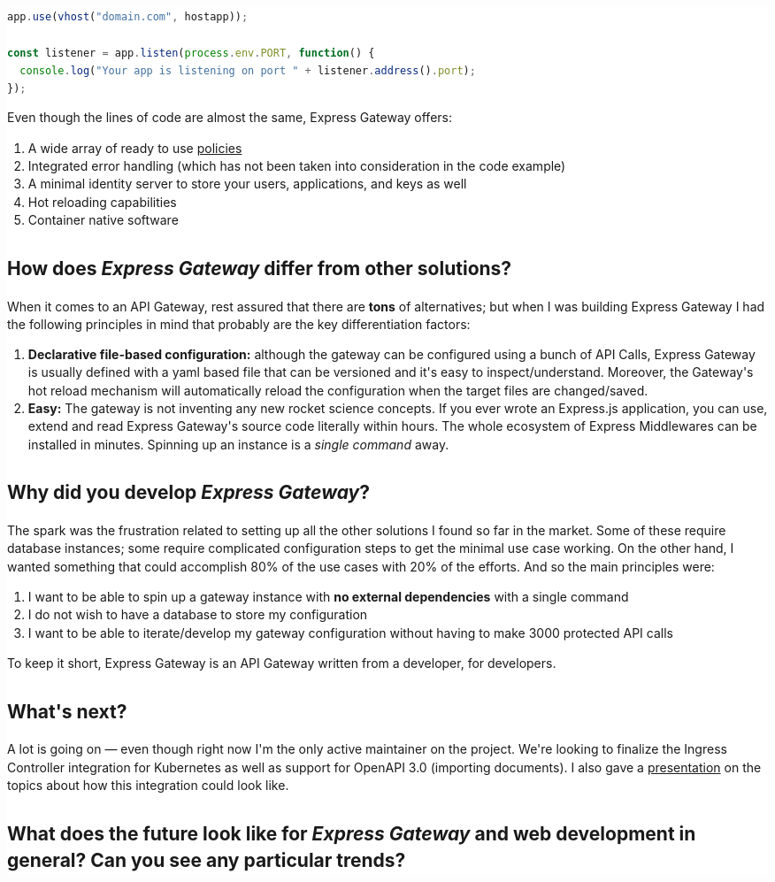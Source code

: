 ```js
app.use(vhost("domain.com", hostapp));

const listener = app.listen(process.env.PORT, function() {
  console.log("Your app is listening on port " + listener.address().port);
});
```

Even though the lines of code are almost the same, Express Gateway offers:

1. A wide array of ready to use [policies](https://www.express-gateway.io/docs/policies/)
2. Integrated error handling (which has not been taken into consideration in the code example)
3. A minimal identity server to store your users, applications, and keys as well
4. Hot reloading capabilities
5. Container native software

## How does _Express Gateway_ differ from other solutions?

When it comes to an API Gateway, rest assured that there are **tons** of alternatives; but when I was building Express Gateway I had the following principles in mind that probably are the key differentiation factors:

1. **Declarative file-based configuration:** although the gateway can be configured using a bunch of API Calls, Express Gateway is usually defined with a yaml based file that can be versioned and it's easy to inspect/understand. Moreover, the Gateway's hot reload mechanism will automatically reload the configuration when the target files are changed/saved.
2. **Easy:** The gateway is not inventing any new rocket science concepts. If you ever wrote an Express.js application, you can use, extend and read Express Gateway's source code literally within hours. The whole ecosystem of Express Middlewares can be installed in minutes. Spinning up an instance is a _single command_ away.

## Why did you develop _Express Gateway_?

The spark was the frustration related to setting up all the other solutions I found so far in the market. Some of these require database instances; some require complicated configuration steps to get the minimal use case working. On the other hand, I wanted something that could accomplish 80% of the use cases with 20% of the efforts. And so the main principles were:

1. I want to be able to spin up a gateway instance with **no external dependencies** with a single command
2. I do not wish to have a database to store my configuration
3. I want to be able to iterate/develop my gateway configuration without having to make 3000 protected API calls

To keep it short, Express Gateway is an API Gateway written from a developer, for developers.

## What's next?

A lot is going on — even though right now I'm the only active maintainer on the project. We're looking to finalize the Ingress Controller integration for Kubernetes as well as support for OpenAPI 3.0 (importing documents). I also gave a [presentation](https://youtu.be/IkfhudP2v7U?t=9814) on the topics about how this integration could look like.

## What does the future look like for _Express Gateway_ and web development in general? Can you see any particular trends?
